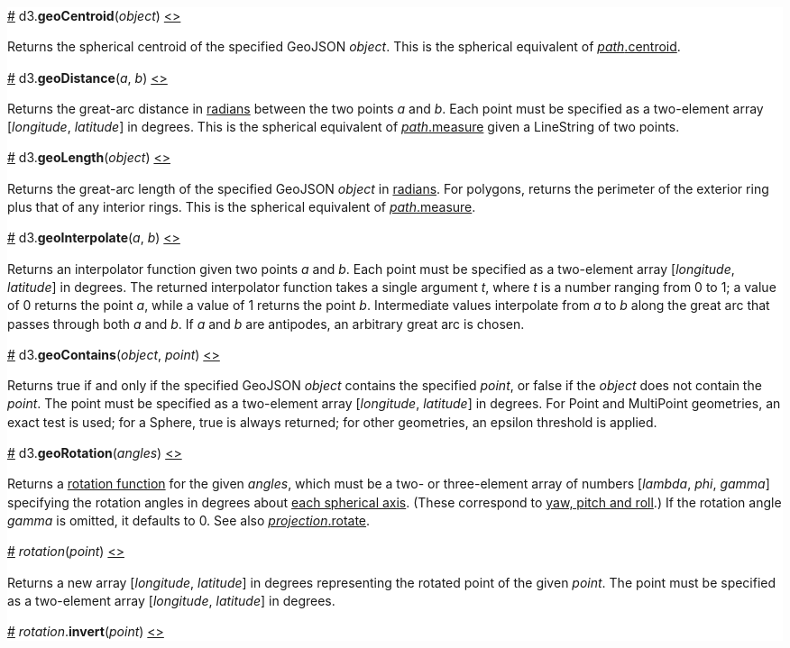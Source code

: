 <a name="geoCentroid" href="#geoCentroid">#</a> d3.<b>geoCentroid</b>(<i>object</i>) [<>](https://github.com/d3/d3-geo/blob/master/src/centroid.js "Source")

Returns the spherical centroid of the specified GeoJSON *object*. This is the spherical equivalent of [*path*.centroid](#path_centroid).

<a name="geoDistance" href="#geoDistance">#</a> d3.<b>geoDistance</b>(<i>a</i>, <i>b</i>) [<>](https://github.com/d3/d3-geo/blob/master/src/distance.js "Source")

Returns the great-arc distance in [radians](http://mathworld.wolfram.com/Radian.html) between the two points *a* and *b*. Each point must be specified as a two-element array \[*longitude*, *latitude*\] in degrees. This is the spherical equivalent of [*path*.measure](#path_measure) given a LineString of two points.

<a name="geoLength" href="#geoLength">#</a> d3.<b>geoLength</b>(<i>object</i>) [<>](https://github.com/d3/d3-geo/blob/master/src/length.js "Source")

Returns the great-arc length of the specified GeoJSON *object* in [radians](http://mathworld.wolfram.com/Radian.html). For polygons, returns the perimeter of the exterior ring plus that of any interior rings. This is the spherical equivalent of [*path*.measure](#path_measure).

<a name="geoInterpolate" href="#geoInterpolate">#</a> d3.<b>geoInterpolate</b>(<i>a</i>, <i>b</i>) [<>](https://github.com/d3/d3-geo/blob/master/src/interpolate.js "Source")

Returns an interpolator function given two points *a* and *b*. Each point must be specified as a two-element array \[*longitude*, *latitude*\] in degrees. The returned interpolator function takes a single argument *t*, where *t* is a number ranging from 0 to 1; a value of 0 returns the point *a*, while a value of 1 returns the point *b*. Intermediate values interpolate from *a* to *b* along the great arc that passes through both *a* and *b*. If *a* and *b* are antipodes, an arbitrary great arc is chosen.

<a name="geoContains" href="#geoContains">#</a> d3.<b>geoContains</b>(<i>object</i>, <i>point</i>) [<>](https://github.com/d3/d3-geo/blob/master/src/contains.js "Source")

Returns true if and only if the specified GeoJSON *object* contains the specified *point*, or false if the *object* does not contain the *point*. The point must be specified as a two-element array \[*longitude*, *latitude*\] in degrees. For Point and MultiPoint geometries, an exact test is used; for a Sphere, true is always returned; for other geometries, an epsilon threshold is applied.

<a name="geoRotation" href="#geoRotation">#</a> d3.<b>geoRotation</b>(<i>angles</i>) [<>](https://github.com/d3/d3-geo/blob/master/src/rotation.js "Source")

Returns a [rotation function](#_rotation) for the given *angles*, which must be a two- or three-element array of numbers [*lambda*, *phi*, *gamma*] specifying the rotation angles in degrees about [each spherical axis](https://bl.ocks.org/mbostock/4282586). (These correspond to [yaw, pitch and roll](http://en.wikipedia.org/wiki/Aircraft_principal_axes).) If the rotation angle *gamma* is omitted, it defaults to 0. See also [*projection*.rotate](#projection_rotate).

<a name="_rotation" href="#_rotation">#</a> <i>rotation</i>(<i>point</i>) [<>](https://github.com/d3/d3-geo/blob/master/src/rotation.js "Source")

Returns a new array \[*longitude*, *latitude*\] in degrees representing the rotated point of the given *point*. The point must be specified as a two-element array \[*longitude*, *latitude*\] in degrees.

<a name="rotation_invert" href="#rotation_invert">#</a> <i>rotation</i>.<b>invert</b>(<i>point</i>) [<>](https://github.com/d3/d3-geo/blob/master/src/rotation.js "Source")
